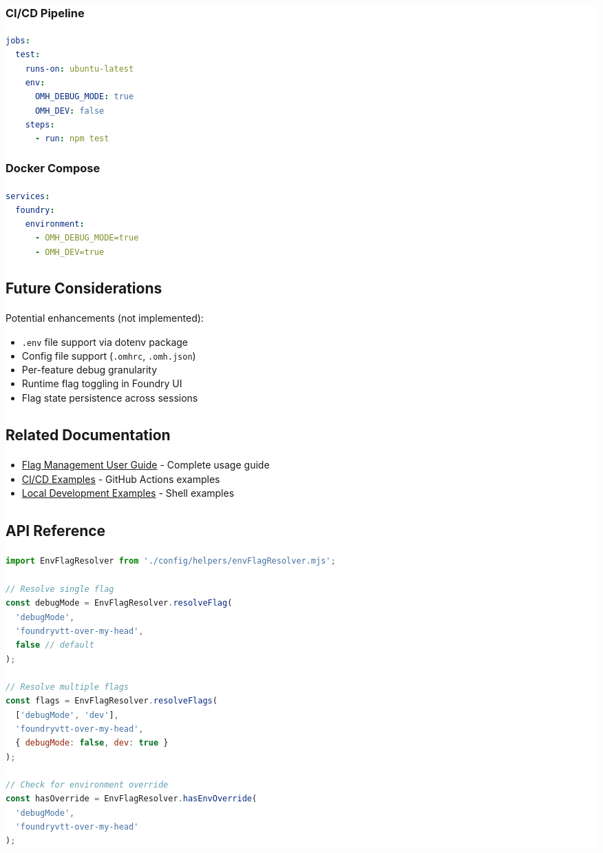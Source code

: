 ### CI/CD Pipeline

```yaml
jobs:
  test:
    runs-on: ubuntu-latest
    env:
      OMH_DEBUG_MODE: true
      OMH_DEV: false
    steps:
      - run: npm test
```

### Docker Compose

```yaml
services:
  foundry:
    environment:
      - OMH_DEBUG_MODE=true
      - OMH_DEV=true
```

## Future Considerations

Potential enhancements (not implemented):

- `.env` file support via dotenv package
- Config file support (`.omhrc`, `.omh.json`)
- Per-feature debug granularity
- Runtime flag toggling in Foundry UI
- Flag state persistence across sessions

## Related Documentation

- [Flag Management User Guide](../FLAG_MANAGEMENT.md) - Complete usage guide
- [CI/CD Examples](../examples/ci-debug-example.yml) - GitHub Actions examples
- [Local Development Examples](../examples/local-dev-example.sh) - Shell examples

## API Reference

```javascript
import EnvFlagResolver from './config/helpers/envFlagResolver.mjs';

// Resolve single flag
const debugMode = EnvFlagResolver.resolveFlag(
  'debugMode',
  'foundryvtt-over-my-head',
  false // default
);

// Resolve multiple flags
const flags = EnvFlagResolver.resolveFlags(
  ['debugMode', 'dev'],
  'foundryvtt-over-my-head',
  { debugMode: false, dev: true }
);

// Check for environment override
const hasOverride = EnvFlagResolver.hasEnvOverride(
  'debugMode',
  'foundryvtt-over-my-head'
);
```
